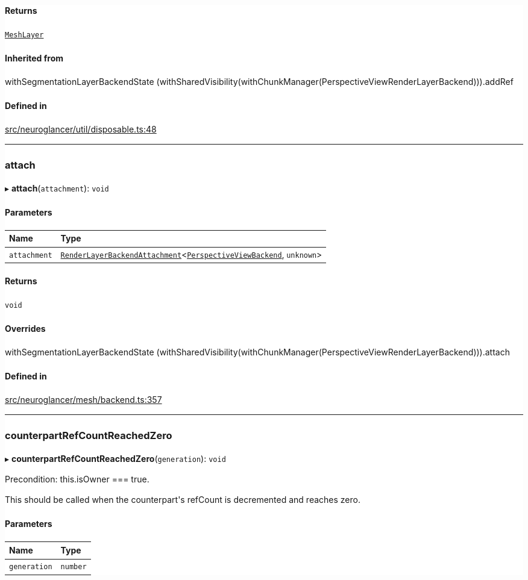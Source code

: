 #### Returns

[`MeshLayer`](mesh_backend.MeshLayer.md)

#### Inherited from

withSegmentationLayerBackendState
(withSharedVisibility(withChunkManager(PerspectiveViewRenderLayerBackend))).addRef

#### Defined in

[src/neuroglancer/util/disposable.ts:48](https://github.com/ActiveBrainAtlas2/neuroglancer/blob/1beb5d34/src/neuroglancer/util/disposable.ts#L48)

___

### attach

▸ **attach**(`attachment`): `void`

#### Parameters

| Name | Type |
| :------ | :------ |
| `attachment` | [`RenderLayerBackendAttachment`](mesh_backend._internal_.RenderLayerBackendAttachment.md)<[`PerspectiveViewBackend`](perspective_view_backend.PerspectiveViewBackend.md), `unknown`\> |

#### Returns

`void`

#### Overrides

withSegmentationLayerBackendState
(withSharedVisibility(withChunkManager(PerspectiveViewRenderLayerBackend))).attach

#### Defined in

[src/neuroglancer/mesh/backend.ts:357](https://github.com/ActiveBrainAtlas2/neuroglancer/blob/1beb5d34/src/neuroglancer/mesh/backend.ts#L357)

___

### counterpartRefCountReachedZero

▸ **counterpartRefCountReachedZero**(`generation`): `void`

Precondition: this.isOwner === true.

This should be called when the counterpart's refCount is decremented and reaches zero.

#### Parameters

| Name | Type |
| :------ | :------ |
| `generation` | `number` |
